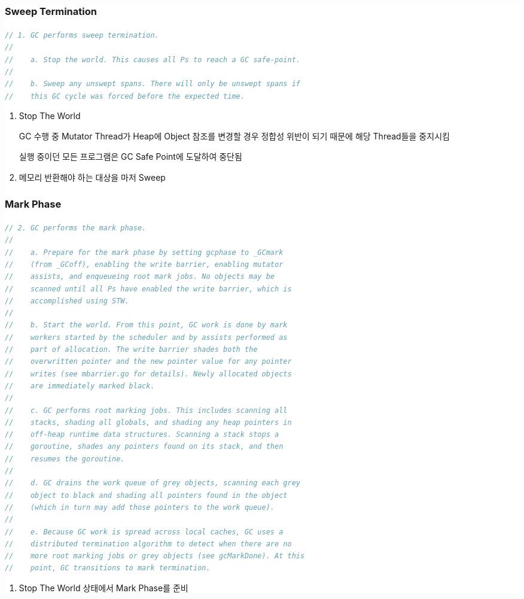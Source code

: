 ### Sweep Termination

```go
// 1. GC performs sweep termination.
//
//    a. Stop the world. This causes all Ps to reach a GC safe-point.
//
//    b. Sweep any unswept spans. There will only be unswept spans if
//    this GC cycle was forced before the expected time.
```

1. Stop The World

   GC 수행 중 Mutator Thread가 Heap에 Object 참조를 변경할 경우 정합성 위반이 되기 때문에 해당 Thread들을 중지시킴

   실행 중이던 모든 프로그램은 GC Safe Point에 도달하여 중단됨

2. 메모리 반환해야 하는 대상을 마저 Sweep

### Mark Phase

```go
// 2. GC performs the mark phase.
//
//    a. Prepare for the mark phase by setting gcphase to _GCmark
//    (from _GCoff), enabling the write barrier, enabling mutator
//    assists, and enqueueing root mark jobs. No objects may be
//    scanned until all Ps have enabled the write barrier, which is
//    accomplished using STW.
//
//    b. Start the world. From this point, GC work is done by mark
//    workers started by the scheduler and by assists performed as
//    part of allocation. The write barrier shades both the
//    overwritten pointer and the new pointer value for any pointer
//    writes (see mbarrier.go for details). Newly allocated objects
//    are immediately marked black.
//
//    c. GC performs root marking jobs. This includes scanning all
//    stacks, shading all globals, and shading any heap pointers in
//    off-heap runtime data structures. Scanning a stack stops a
//    goroutine, shades any pointers found on its stack, and then
//    resumes the goroutine.
//
//    d. GC drains the work queue of grey objects, scanning each grey
//    object to black and shading all pointers found in the object
//    (which in turn may add those pointers to the work queue).
//
//    e. Because GC work is spread across local caches, GC uses a
//    distributed termination algorithm to detect when there are no
//    more root marking jobs or grey objects (see gcMarkDone). At this
//    point, GC transitions to mark termination.
```

1. Stop The World 상태에서 Mark Phase를 준비
